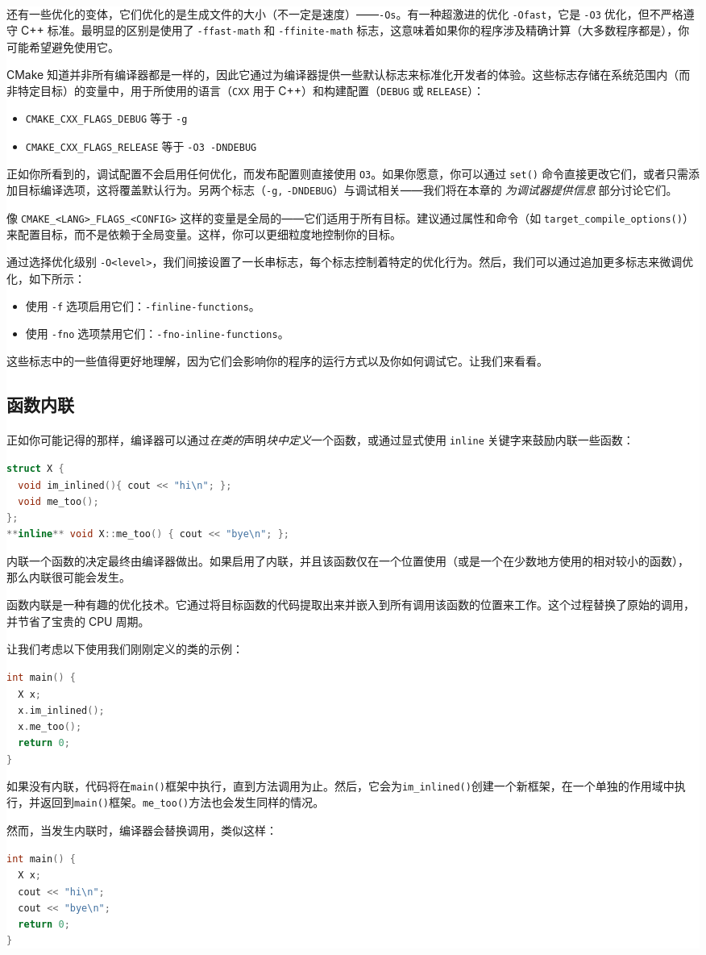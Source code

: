 还有一些优化的变体，它们优化的是生成文件的大小（不一定是速度）——`-Os`。有一种超激进的优化 `-Ofast`，它是 `-O3` 优化，但不严格遵守 C++ 标准。最明显的区别是使用了 `-ffast-math` 和 `-ffinite-math` 标志，这意味着如果你的程序涉及精确计算（大多数程序都是），你可能希望避免使用它。

CMake 知道并非所有编译器都是一样的，因此它通过为编译器提供一些默认标志来标准化开发者的体验。这些标志存储在系统范围内（而非特定目标）的变量中，用于所使用的语言（`CXX` 用于 C++）和构建配置（`DEBUG` 或 `RELEASE`）：

+   `CMAKE_CXX_FLAGS_DEBUG` 等于 `-g`

+   `CMAKE_CXX_FLAGS_RELEASE` 等于 `-O3 -DNDEBUG`

正如你所看到的，调试配置不会启用任何优化，而发布配置则直接使用 `O3`。如果你愿意，你可以通过 `set()` 命令直接更改它们，或者只需添加目标编译选项，这将覆盖默认行为。另两个标志（`-g,` `-DNDEBUG`）与调试相关——我们将在本章的 *为调试器提供信息* 部分讨论它们。

像 `CMAKE_<LANG>_FLAGS_<CONFIG>` 这样的变量是全局的——它们适用于所有目标。建议通过属性和命令（如 `target_compile_options()`）来配置目标，而不是依赖于全局变量。这样，你可以更细粒度地控制你的目标。

通过选择优化级别 `-O<level>`，我们间接设置了一长串标志，每个标志控制着特定的优化行为。然后，我们可以通过追加更多标志来微调优化，如下所示：

+   使用 `-f` 选项启用它们：`-finline-functions`。

+   使用 `-fno` 选项禁用它们：`-fno-inline-functions`。

这些标志中的一些值得更好地理解，因为它们会影响你的程序的运行方式以及你如何调试它。让我们来看看。

## 函数内联

正如你可能记得的那样，编译器可以通过*在类的*声明*块中定义*一个函数，或通过显式使用 `inline` 关键字来鼓励内联一些函数：

```cpp
struct X {
  void im_inlined(){ cout << "hi\n"; };
  void me_too();
};
**inline** void X::me_too() { cout << "bye\n"; }; 
```

内联一个函数的决定最终由编译器做出。如果启用了内联，并且该函数仅在一个位置使用（或是一个在少数地方使用的相对较小的函数），那么内联很可能会发生。

函数内联是一种有趣的优化技术。它通过将目标函数的代码提取出来并嵌入到所有调用该函数的位置来工作。这个过程替换了原始的调用，并节省了宝贵的 CPU 周期。

让我们考虑以下使用我们刚刚定义的类的示例：

```cpp
int main() {
  X x;
  x.im_inlined();
  x.me_too();
  return 0;
} 
```

如果没有内联，代码将在`main()`框架中执行，直到方法调用为止。然后，它会为`im_inlined()`创建一个新框架，在一个单独的作用域中执行，并返回到`main()`框架。`me_too()`方法也会发生同样的情况。

然而，当发生内联时，编译器会替换调用，类似这样：

```cpp
int main() {
  X x;
  cout << "hi\n";
  cout << "bye\n";
  return 0;
} 
```
